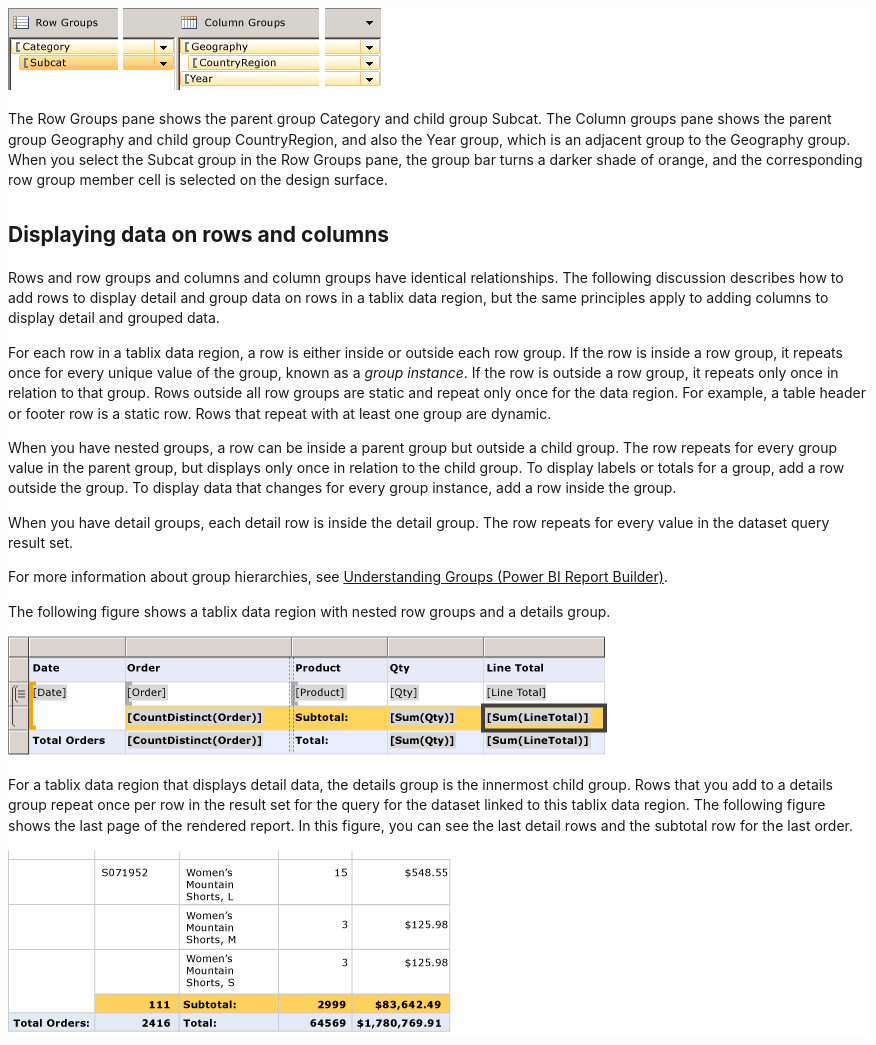  ![Screenshot of a Grouping pane for nested row and column groups](media/basic-tablix-design-grouping-pane-default-view.gif "Screenshot of a Grouping pane for nested row and column groups")  
  
 The Row Groups pane shows the parent group Category and child group Subcat. The Column groups pane shows the parent group Geography and child group CountryRegion, and also the Year group, which is an adjacent group to the Geography group. When you select the Subcat group in the Row Groups pane, the group bar turns a darker shade of orange, and the corresponding row group member cell is selected on the design surface.  
  
## Displaying data on rows and columns  
 Rows and row groups and columns and column groups have identical relationships. The following discussion describes how to add rows to display detail and group data on rows in a tablix data region, but the same principles apply to adding columns to display detail and grouped data.  
  
 For each row in a tablix data region, a row is either inside or outside each row group. If the row is inside a row group, it repeats once for every unique value of the group, known as a *group instance*. If the row is outside a row group, it repeats only once in relation to that group. Rows outside all row groups are static and repeat only once for the data region. For example, a table header or footer row is a static row. Rows that repeat with at least one group are dynamic.  
  
 When you have nested groups, a row can be inside a parent group but outside a child group. The row repeats for every group value in the parent group, but displays only once in relation to the child group. To display labels or totals for a group, add a row outside the group. To display data that changes for every group instance, add a row inside the group.  
  
 When you have detail groups, each detail row is inside the detail group. The row repeats for every value in the dataset query result set.  
  
 For more information about group hierarchies, see [Understanding Groups &#40;Power BI Report Builder&#41;](../../paginated-reports/report-design/understand-groups-report-builder.md).  
  
 The following figure shows a tablix data region with nested row groups and a details group.  
  
 ![Screenshot of a Design view, add total rows to group and table](media/basic-table-groups-totals-color-design.gif "Screenshot of a Design view, add total rows to group and table")  
  
 For a tablix data region that displays detail data, the details group is the innermost child group. Rows that you add to a details group repeat once per row in the result set for the query for the dataset linked to this tablix data region. The following figure shows the last page of the rendered report. In this figure, you can see the last detail rows and the subtotal row for the last order.  
  
 ![Screenshot of a Preview, Table with Group Totals, last rows](media/basic-table-groups-totals-color-preview-bottom.gif "Screenshot of a Preview, Table with Group Totals, last rows")  
  